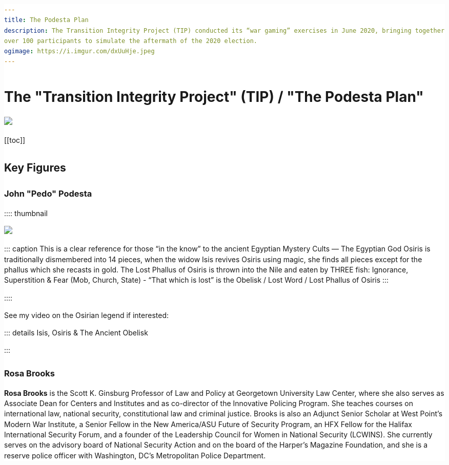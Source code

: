 ```yaml
---
title: The Podesta Plan
description: The Transition Integrity Project (TIP) conducted its “war gaming” exercises in June 2020, bringing together over 100 participants to simulate the aftermath of the 2020 election.
ogimage: https://i.imgur.com/dxUuHje.jpeg
---
```


# The "Transition Integrity Project" (TIP) / "The Podesta Plan"

![](https://i.imgur.com/dxUuHje.jpeg)

[[toc]]

## Key Figures

### John "Pedo" Podesta

:::: thumbnail

![](https://i.imgur.com/XGsqPNa.png)

::: caption
This is a clear reference for those “in the know” to the ancient Egyptian Mystery Cults — The Egyptian God Osiris is traditionally dismembered into 14 pieces, when the widow Isis revives Osiris using magic, she finds all pieces except for the phallus which she recasts in gold. The Lost Phallus of Osiris is thrown into the Nile and eaten by THREE fish: Ignorance, Superstition & Fear (Mob, Church, State) - “That which is lost” is the Obelisk / Lost Word / Lost Phallus of Osiris
:::

::::

See my video on the Osirian legend if interested:

::: details Isis, Osiris & The Ancient Obelisk

<YouTube id="V4IS2WzSXy0" />

:::

### Rosa Brooks

**Rosa Brooks** is the Scott K. Ginsburg Professor of Law and Policy at Georgetown University Law Center, where she also serves as Associate Dean for Centers and Institutes and as co-director of the Innovative Policing Program. She teaches courses on international law, national security, constitutional law and criminal justice. Brooks is also an Adjunct Senior Scholar at West Point’s Modern War Institute, a Senior Fellow in the New America/ASU Future of Security Program, an HFX Fellow for the Halifax International Security Forum, and a founder of the Leadership Council for Women in National Security (LCWINS). She currently serves on the advisory board of National Security Action and on the board of the Harper’s Magazine Foundation, and she is a reserve police officer with Washington, DC’s Metropolitan Police Department.

